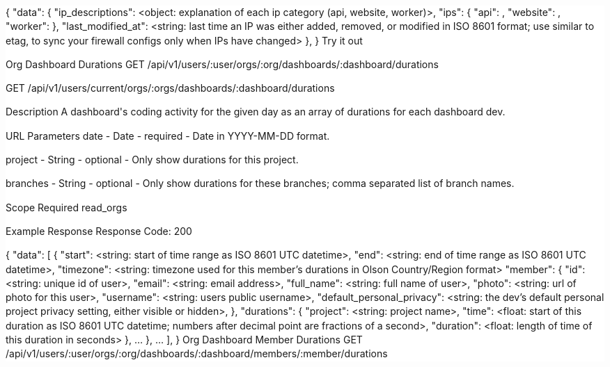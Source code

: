 {
"data": {
"ip_descriptions": <object: explanation of each ip category (api, website, worker)>,
"ips": {
"api": <list of strings: ip addresses used by WakaTime api servers>,
"website": <list of strings: ip addresses used by WakaTime website servers>,
"worker": <list of strings: ip addresses used by WakaTime background worker servers>
},
"last_modified_at": <string: last time an IP was either added, removed, or modified in ISO 8601 format; use similar to etag, to sync your firewall configs only when IPs have changed>
},
}
Try it out

Org Dashboard Durations
GET /api/v1/users/:user/orgs/:org/dashboards/:dashboard/durations

GET /api/v1/users/current/orgs/:orgs/dashboards/:dashboard/durations

Description
A dashboard's coding activity for the given day as an array of durations for each dashboard dev.

URL Parameters
date - Date - required - Date in YYYY-MM-DD format.

project - String - optional - Only show durations for this project.

branches - String - optional - Only show durations for these branches; comma separated list of branch names.

Scope Required
read_orgs

Example Response
Response Code: 200

{
"data": [
{
"start": <string: start of time range as ISO 8601 UTC datetime>,
"end": <string: end of time range as ISO 8601 UTC datetime>,
"timezone": <string: timezone used for this member’s durations in Olson Country/Region format>
"member": {
"id": <string: unique id of user>,
"email": <string: email address>,
"full_name": <string: full name of user>,
"photo": <string: url of photo for this user>,
"username": <string: users public username>,
"default_personal_privacy": <string: the dev’s default personal project privacy setting, either visible or hidden>,
},
"durations": {
"project": <string: project name>,
"time": <float: start of this duration as ISO 8601 UTC datetime; numbers after decimal point are fractions of a second>,
"duration": <float: length of time of this duration in seconds>
}, …
}, …
],
}
Org Dashboard Member Durations
GET /api/v1/users/:user/orgs/:org/dashboards/:dashboard/members/:member/durations
